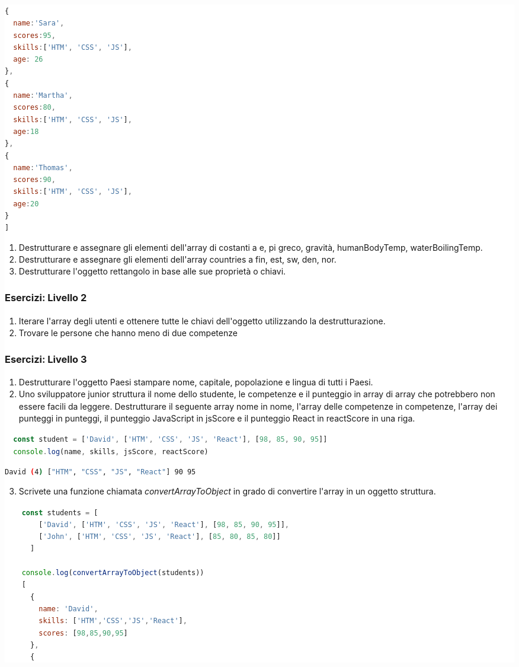 ```js
{
  name:'Sara',
  scores:95,
  skills:['HTM', 'CSS', 'JS'],
  age: 26
},
{
  name:'Martha',
  scores:80,
  skills:['HTM', 'CSS', 'JS'],
  age:18
},
{
  name:'Thomas',
  scores:90,
  skills:['HTM', 'CSS', 'JS'],
  age:20
}
]
```

1. Destrutturare e assegnare gli elementi dell'array di costanti a e, pi greco, gravità, humanBodyTemp, waterBoilingTemp.
2. Destrutturare e assegnare gli elementi dell'array countries a fin, est, sw, den, nor.
3. Destrutturare l'oggetto rettangolo in base alle sue proprietà o chiavi.

### Esercizi: Livello 2

1. Iterare l'array degli utenti e ottenere tutte le chiavi dell'oggetto utilizzando la destrutturazione.
2. Trovare le persone che hanno meno di due competenze

### Esercizi: Livello 3

1. Destrutturare l'oggetto Paesi stampare nome, capitale, popolazione e lingua di tutti i Paesi.
2. Uno sviluppatore junior struttura il nome dello studente, le competenze e il punteggio in array di array che potrebbero non essere facili da leggere. Destrutturare il seguente array nome in nome, l'array delle competenze in competenze, l'array dei punteggi in punteggi, il punteggio JavaScript in jsScore e il punteggio React in reactScore in una riga.


  ```js
    const student = ['David', ['HTM', 'CSS', 'JS', 'React'], [98, 85, 90, 95]]
    console.log(name, skills, jsScore, reactScore)
  ```

  ```sh
  David (4) ["HTM", "CSS", "JS", "React"] 90 95
  ```

3. Scrivete una funzione chiamata *convertArrayToObject* in grado di convertire l'array in un oggetto struttura.

  ```js
      const students = [
          ['David', ['HTM', 'CSS', 'JS', 'React'], [98, 85, 90, 95]],
          ['John', ['HTM', 'CSS', 'JS', 'React'], [85, 80, 85, 80]]
        ]

      console.log(convertArrayToObject(students))
      [
        {
          name: 'David',
          skills: ['HTM','CSS','JS','React'],
          scores: [98,85,90,95]
        },
        {
  ```